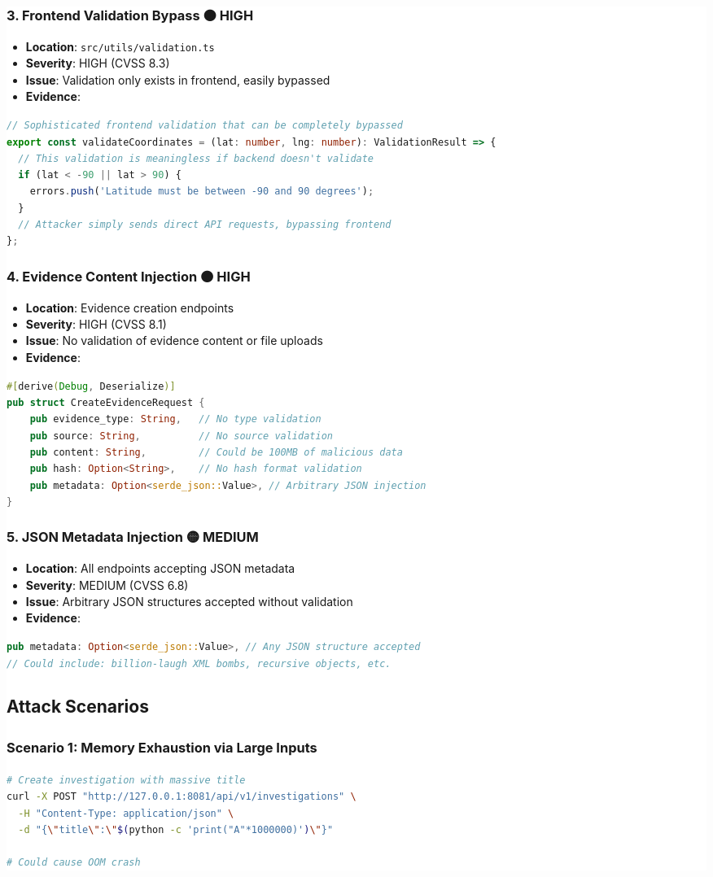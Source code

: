 ### 3. **Frontend Validation Bypass** 🟠 HIGH
- **Location**: `src/utils/validation.ts`
- **Severity**: HIGH (CVSS 8.3)
- **Issue**: Validation only exists in frontend, easily bypassed
- **Evidence**:
```typescript
// Sophisticated frontend validation that can be completely bypassed
export const validateCoordinates = (lat: number, lng: number): ValidationResult => {
  // This validation is meaningless if backend doesn't validate
  if (lat < -90 || lat > 90) {
    errors.push('Latitude must be between -90 and 90 degrees');
  }
  // Attacker simply sends direct API requests, bypassing frontend
};
```

### 4. **Evidence Content Injection** 🟠 HIGH
- **Location**: Evidence creation endpoints
- **Severity**: HIGH (CVSS 8.1)
- **Issue**: No validation of evidence content or file uploads
- **Evidence**:
```rust
#[derive(Debug, Deserialize)]
pub struct CreateEvidenceRequest {
    pub evidence_type: String,   // No type validation
    pub source: String,          // No source validation
    pub content: String,         // Could be 100MB of malicious data
    pub hash: Option<String>,    // No hash format validation
    pub metadata: Option<serde_json::Value>, // Arbitrary JSON injection
}
```

### 5. **JSON Metadata Injection** 🟡 MEDIUM
- **Location**: All endpoints accepting JSON metadata
- **Severity**: MEDIUM (CVSS 6.8)
- **Issue**: Arbitrary JSON structures accepted without validation
- **Evidence**:
```rust
pub metadata: Option<serde_json::Value>, // Any JSON structure accepted
// Could include: billion-laugh XML bombs, recursive objects, etc.
```

## Attack Scenarios

### Scenario 1: Memory Exhaustion via Large Inputs
```bash
# Create investigation with massive title
curl -X POST "http://127.0.0.1:8081/api/v1/investigations" \
  -H "Content-Type: application/json" \
  -d "{\"title\":\"$(python -c 'print("A"*1000000)')\"}"

# Could cause OOM crash
```
